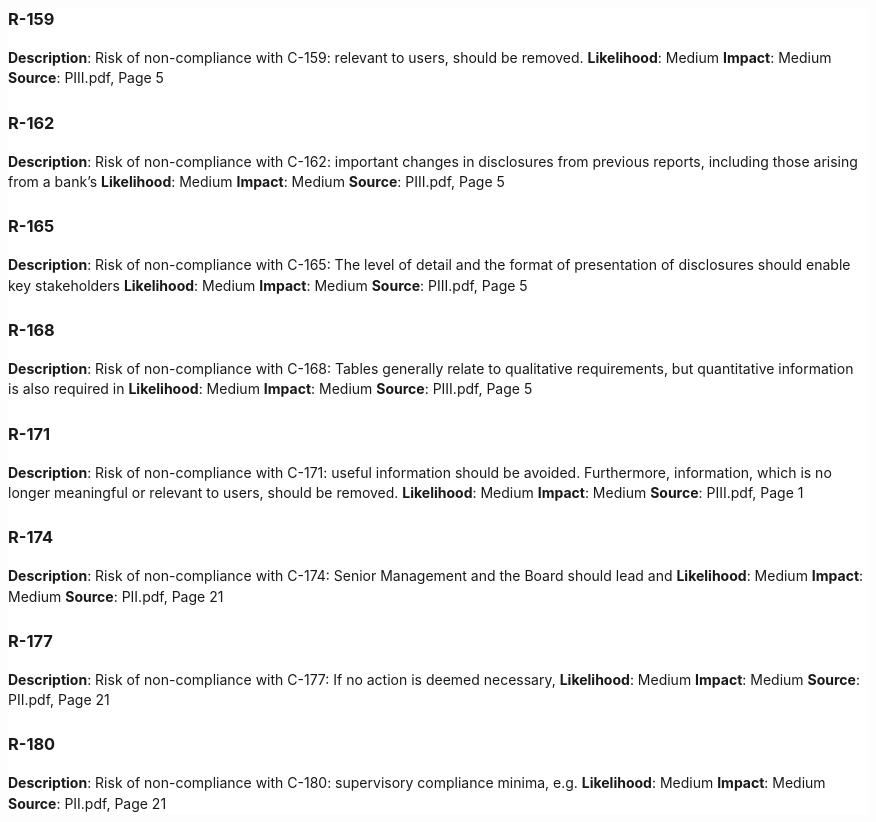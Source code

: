 ### R-159
**Description**: Risk of non-compliance with C-159: relevant to users, should be removed.
**Likelihood**: Medium
**Impact**: Medium
**Source**: PIII.pdf, Page 5

### R-162
**Description**: Risk of non-compliance with C-162: important changes in disclosures from previous reports, including those arising from a bank’s
**Likelihood**: Medium
**Impact**: Medium
**Source**: PIII.pdf, Page 5

### R-165
**Description**: Risk of non-compliance with C-165: The level of detail and the format of presentation of disclosures should enable key stakeholders
**Likelihood**: Medium
**Impact**: Medium
**Source**: PIII.pdf, Page 5

### R-168
**Description**: Risk of non-compliance with C-168: Tables generally relate to qualitative requirements, but quantitative information is also required in
**Likelihood**: Medium
**Impact**: Medium
**Source**: PIII.pdf, Page 5

### R-171
**Description**: Risk of non-compliance with C-171: useful information should be avoided. Furthermore, information, which is no longer meaningful or relevant to users, should be removed.
**Likelihood**: Medium
**Impact**: Medium
**Source**: PIII.pdf, Page 1

### R-174
**Description**: Risk of non-compliance with C-174: Senior Management and the Board should lead and
**Likelihood**: Medium
**Impact**: Medium
**Source**: PII.pdf, Page 21

### R-177
**Description**: Risk of non-compliance with C-177: If no action is deemed necessary,
**Likelihood**: Medium
**Impact**: Medium
**Source**: PII.pdf, Page 21

### R-180
**Description**: Risk of non-compliance with C-180: supervisory compliance minima, e.g.
**Likelihood**: Medium
**Impact**: Medium
**Source**: PII.pdf, Page 21

